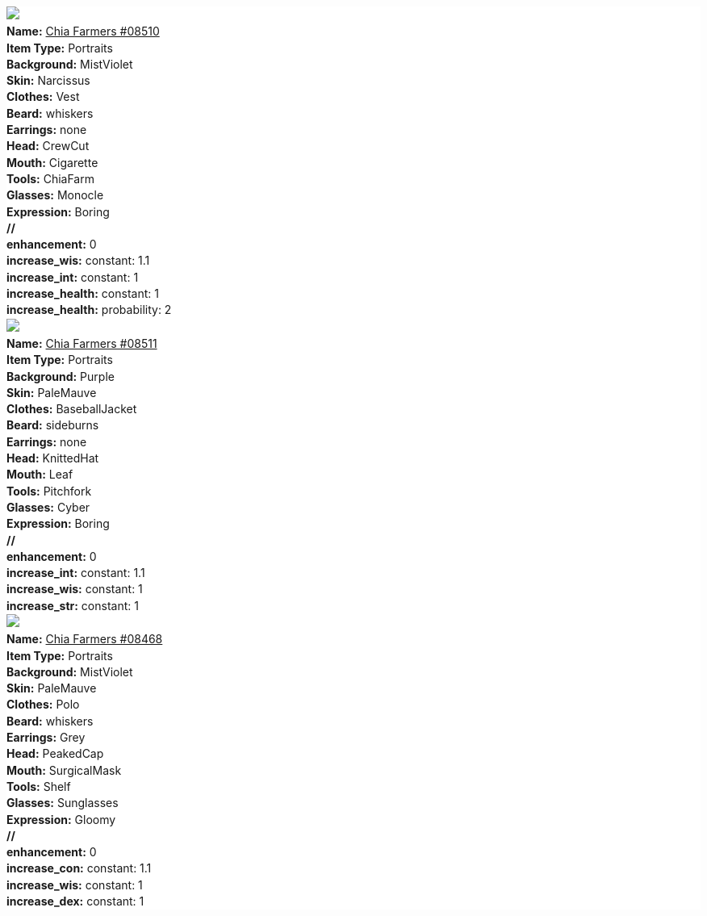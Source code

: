 <div class="item_thumbnail">
<a href="https://mintgarden.io/nfts/nft1jglfypygt8k4uzvuympdd8wks9ez7hcr7pft03770zka9pxhtlkq2usr0f"><img loading="lazy" src="https://assets.mainnet.mintgarden.io/thumbnails/4cc8d6b7cb4900cbf92ca63cf5f7cbf6cac43cbe80079d7745ba7d39761044cb.webp"></a>
<div><strong>Name:</strong> <a href="https://mintgarden.io/nfts/nft1jglfypygt8k4uzvuympdd8wks9ez7hcr7pft03770zka9pxhtlkq2usr0f">Chia Farmers #08510</a></div>
<div><strong>Item Type:</strong> Portraits</div>
<div><strong>Background:</strong> MistViolet</div>
<div><strong>Skin:</strong> Narcissus</div>
<div><strong>Clothes:</strong> Vest</div>
<div><strong>Beard:</strong> whiskers</div>
<div><strong>Earrings:</strong> none</div>
<div><strong>Head:</strong> CrewCut</div>
<div><strong>Mouth:</strong> Cigarette</div>
<div><strong>Tools:</strong> ChiaFarm</div>
<div><strong>Glasses:</strong> Monocle</div>
<div><strong>Expression:</strong> Boring</div>
<div><strong>//</strong></div><div><strong>enhancement:</strong> 0</div>
<div><strong>increase_wis:</strong> constant: 1.1</div>
<div><strong>increase_int:</strong> constant: 1</div>
<div><strong>increase_health:</strong> constant: 1</div>
<div><strong>increase_health:</strong> probability: 2</div>
</div>
<div class="item_thumbnail">
<a href="https://mintgarden.io/nfts/nft10xv5ujrdk8n6cee7c5luducvx077q9aaxnseet3rq7s98aa8hcfqpzqz4h"><img loading="lazy" src="https://assets.mainnet.mintgarden.io/thumbnails/6724b9fa897526685cf82bad71237f16aa068c00e69d8174ea09004df7aeb37b.webp"></a>
<div><strong>Name:</strong> <a href="https://mintgarden.io/nfts/nft10xv5ujrdk8n6cee7c5luducvx077q9aaxnseet3rq7s98aa8hcfqpzqz4h">Chia Farmers #08511</a></div>
<div><strong>Item Type:</strong> Portraits</div>
<div><strong>Background:</strong> Purple</div>
<div><strong>Skin:</strong> PaleMauve</div>
<div><strong>Clothes:</strong> BaseballJacket</div>
<div><strong>Beard:</strong> sideburns</div>
<div><strong>Earrings:</strong> none</div>
<div><strong>Head:</strong> KnittedHat</div>
<div><strong>Mouth:</strong> Leaf</div>
<div><strong>Tools:</strong> Pitchfork</div>
<div><strong>Glasses:</strong> Cyber</div>
<div><strong>Expression:</strong> Boring</div>
<div><strong>//</strong></div><div><strong>enhancement:</strong> 0</div>
<div><strong>increase_int:</strong> constant: 1.1</div>
<div><strong>increase_wis:</strong> constant: 1</div>
<div><strong>increase_str:</strong> constant: 1</div>
</div>
<div class="item_thumbnail">
<a href="https://mintgarden.io/nfts/nft1jq9mvw9xxy9cwg260mqrqcv4yl5q9w8ldtjakayh4hjtms0w49xqfcekaq"><img loading="lazy" src="https://assets.mainnet.mintgarden.io/thumbnails/0c9db683d281628d2a037713d8ac94b479e26d99895b1ae418f232fa89775f79.webp"></a>
<div><strong>Name:</strong> <a href="https://mintgarden.io/nfts/nft1jq9mvw9xxy9cwg260mqrqcv4yl5q9w8ldtjakayh4hjtms0w49xqfcekaq">Chia Farmers #08468</a></div>
<div><strong>Item Type:</strong> Portraits</div>
<div><strong>Background:</strong> MistViolet</div>
<div><strong>Skin:</strong> PaleMauve</div>
<div><strong>Clothes:</strong> Polo</div>
<div><strong>Beard:</strong> whiskers</div>
<div><strong>Earrings:</strong> Grey</div>
<div><strong>Head:</strong> PeakedCap</div>
<div><strong>Mouth:</strong> SurgicalMask</div>
<div><strong>Tools:</strong> Shelf</div>
<div><strong>Glasses:</strong> Sunglasses</div>
<div><strong>Expression:</strong> Gloomy</div>
<div><strong>//</strong></div><div><strong>enhancement:</strong> 0</div>
<div><strong>increase_con:</strong> constant: 1.1</div>
<div><strong>increase_wis:</strong> constant: 1</div>
<div><strong>increase_dex:</strong> constant: 1</div>
</div>
<div class="item_thumbnail">